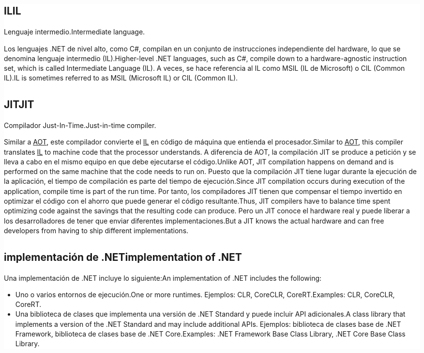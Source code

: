 ## <a name="il"></a><span data-ttu-id="e5fa5-174">IL</span><span class="sxs-lookup"><span data-stu-id="e5fa5-174">IL</span></span>

<span data-ttu-id="e5fa5-175">Lenguaje intermedio.</span><span class="sxs-lookup"><span data-stu-id="e5fa5-175">Intermediate language.</span></span>

<span data-ttu-id="e5fa5-176">Los lenguajes .NET de nivel alto, como C#, compilan en un conjunto de instrucciones independiente del hardware, lo que se denomina lenguaje intermedio (IL).</span><span class="sxs-lookup"><span data-stu-id="e5fa5-176">Higher-level .NET languages, such as C#, compile down to a hardware-agnostic instruction set, which is called Intermediate Language (IL).</span></span> <span data-ttu-id="e5fa5-177">A veces, se hace referencia al IL como MSIL (IL de Microsoft) o CIL (Common IL).</span><span class="sxs-lookup"><span data-stu-id="e5fa5-177">IL is sometimes referred to as MSIL (Microsoft IL) or CIL (Common IL).</span></span>

## <a name="jit"></a><span data-ttu-id="e5fa5-178">JIT</span><span class="sxs-lookup"><span data-stu-id="e5fa5-178">JIT</span></span>

<span data-ttu-id="e5fa5-179">Compilador Just-In-Time.</span><span class="sxs-lookup"><span data-stu-id="e5fa5-179">Just-in-time compiler.</span></span>

<span data-ttu-id="e5fa5-180">Similar a [AOT](#aot), este compilador convierte el [IL](#il) en código de máquina que entienda el procesador.</span><span class="sxs-lookup"><span data-stu-id="e5fa5-180">Similar to [AOT](#aot), this compiler translates [IL](#il) to machine code that the processor understands.</span></span> <span data-ttu-id="e5fa5-181">A diferencia de AOT, la compilación JIT se produce a petición y se lleva a cabo en el mismo equipo en que debe ejecutarse el código.</span><span class="sxs-lookup"><span data-stu-id="e5fa5-181">Unlike AOT, JIT compilation happens on demand and is performed on the same machine that the code needs to run on.</span></span> <span data-ttu-id="e5fa5-182">Puesto que la compilación JIT tiene lugar durante la ejecución de la aplicación, el tiempo de compilación es parte del tiempo de ejecución.</span><span class="sxs-lookup"><span data-stu-id="e5fa5-182">Since JIT compilation occurs during execution of the application, compile time is part of the run time.</span></span> <span data-ttu-id="e5fa5-183">Por tanto, los compiladores JIT tienen que compensar el tiempo invertido en optimizar el código con el ahorro que puede generar el código resultante.</span><span class="sxs-lookup"><span data-stu-id="e5fa5-183">Thus, JIT compilers have to balance time spent optimizing code against the savings that the resulting code can produce.</span></span> <span data-ttu-id="e5fa5-184">Pero un JIT conoce el hardware real y puede liberar a los desarrolladores de tener que enviar diferentes implementaciones.</span><span class="sxs-lookup"><span data-stu-id="e5fa5-184">But a JIT knows the actual hardware and can free developers from having to ship different implementations.</span></span>

## <a name="implementation-of-net"></a><span data-ttu-id="e5fa5-185">implementación de .NET</span><span class="sxs-lookup"><span data-stu-id="e5fa5-185">implementation of .NET</span></span>

<span data-ttu-id="e5fa5-186">Una implementación de .NET incluye lo siguiente:</span><span class="sxs-lookup"><span data-stu-id="e5fa5-186">An implementation of .NET includes the following:</span></span>

- <span data-ttu-id="e5fa5-187">Uno o varios entornos de ejecución.</span><span class="sxs-lookup"><span data-stu-id="e5fa5-187">One or more runtimes.</span></span> <span data-ttu-id="e5fa5-188">Ejemplos: CLR, CoreCLR, CoreRT.</span><span class="sxs-lookup"><span data-stu-id="e5fa5-188">Examples: CLR, CoreCLR, CoreRT.</span></span>
- <span data-ttu-id="e5fa5-189">Una biblioteca de clases que implementa una versión de .NET Standard y puede incluir API adicionales.</span><span class="sxs-lookup"><span data-stu-id="e5fa5-189">A class library that implements a version of the .NET Standard and may include additional APIs.</span></span> <span data-ttu-id="e5fa5-190">Ejemplos: biblioteca de clases base de .NET Framework, biblioteca de clases base de .NET Core.</span><span class="sxs-lookup"><span data-stu-id="e5fa5-190">Examples: .NET Framework Base Class Library, .NET Core Base Class Library.</span></span>